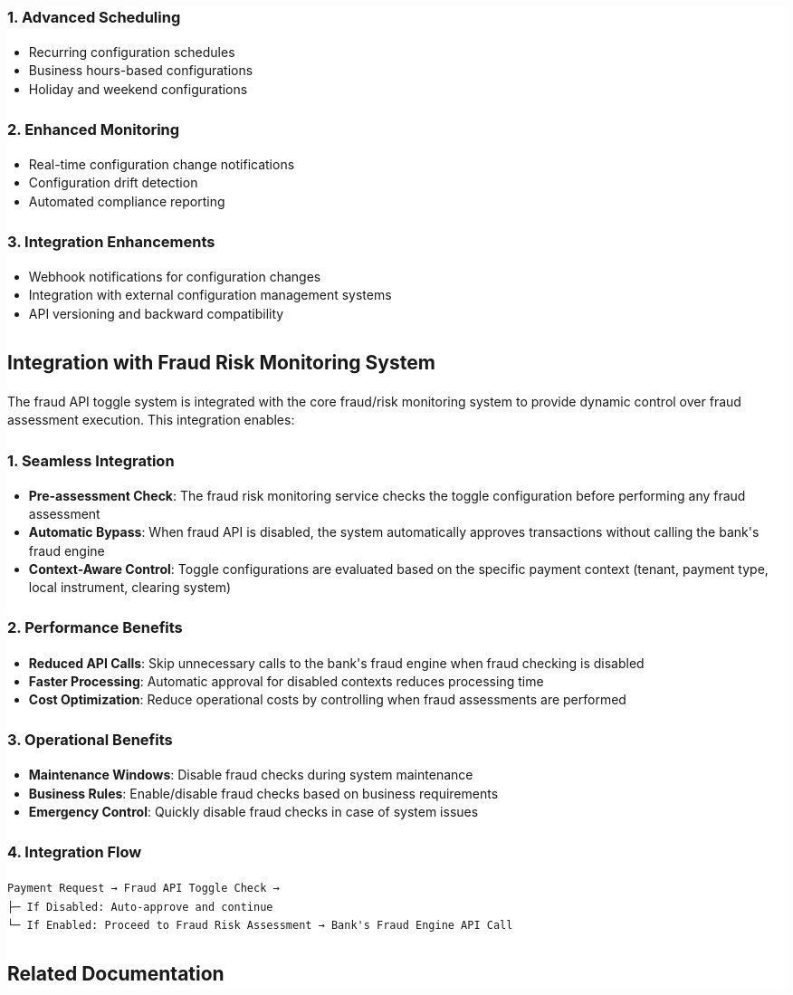 ### 1. **Advanced Scheduling**
- Recurring configuration schedules
- Business hours-based configurations
- Holiday and weekend configurations

### 2. **Enhanced Monitoring**
- Real-time configuration change notifications
- Configuration drift detection
- Automated compliance reporting

### 3. **Integration Enhancements**
- Webhook notifications for configuration changes
- Integration with external configuration management systems
- API versioning and backward compatibility

## Integration with Fraud Risk Monitoring System

The fraud API toggle system is integrated with the core fraud/risk monitoring system to provide dynamic control over fraud assessment execution. This integration enables:

### 1. **Seamless Integration**
- **Pre-assessment Check**: The fraud risk monitoring service checks the toggle configuration before performing any fraud assessment
- **Automatic Bypass**: When fraud API is disabled, the system automatically approves transactions without calling the bank's fraud engine
- **Context-Aware Control**: Toggle configurations are evaluated based on the specific payment context (tenant, payment type, local instrument, clearing system)

### 2. **Performance Benefits**
- **Reduced API Calls**: Skip unnecessary calls to the bank's fraud engine when fraud checking is disabled
- **Faster Processing**: Automatic approval for disabled contexts reduces processing time
- **Cost Optimization**: Reduce operational costs by controlling when fraud assessments are performed

### 3. **Operational Benefits**
- **Maintenance Windows**: Disable fraud checks during system maintenance
- **Business Rules**: Enable/disable fraud checks based on business requirements
- **Emergency Control**: Quickly disable fraud checks in case of system issues

### 4. **Integration Flow**
```
Payment Request → Fraud API Toggle Check → 
├─ If Disabled: Auto-approve and continue
└─ If Enabled: Proceed to Fraud Risk Assessment → Bank's Fraud Engine API Call
```

## Related Documentation
